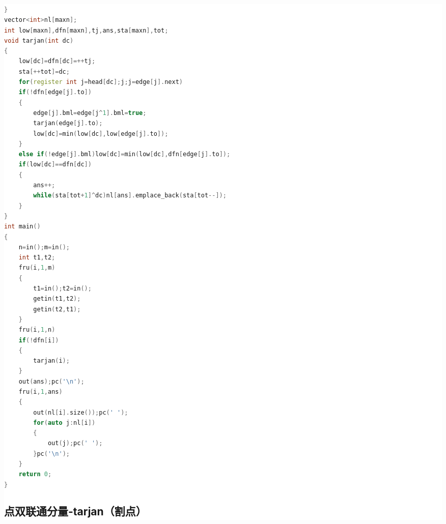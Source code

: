 ```c++
}
vector<int>nl[maxn];
int low[maxn],dfn[maxn],tj,ans,sta[maxn],tot;
void tarjan(int dc)
{
	low[dc]=dfn[dc]=++tj;
	sta[++tot]=dc;
	for(register int j=head[dc];j;j=edge[j].next)
	if(!dfn[edge[j].to])
	{
		edge[j].bml=edge[j^1].bml=true;
		tarjan(edge[j].to);
		low[dc]=min(low[dc],low[edge[j].to]);
	}
	else if(!edge[j].bml)low[dc]=min(low[dc],dfn[edge[j].to]);
	if(low[dc]==dfn[dc])
	{
		ans++;
		while(sta[tot+1]^dc)nl[ans].emplace_back(sta[tot--]);
	}
}
int main()
{
	n=in();m=in();
	int t1,t2;
	fru(i,1,m)
	{
		t1=in();t2=in();
		getin(t1,t2);
		getin(t2,t1);
	}
	fru(i,1,n)
	if(!dfn[i])
	{
		tarjan(i);
	}
	out(ans);pc('\n');
	fru(i,1,ans)
	{
		out(nl[i].size());pc(' ');
		for(auto j:nl[i])
		{
			out(j);pc(' ');
		}pc('\n');
	}
	return 0;
}
```

## 点双联通分量-tarjan（割点）


[^1]: 差分远比看起来难写，差评！
